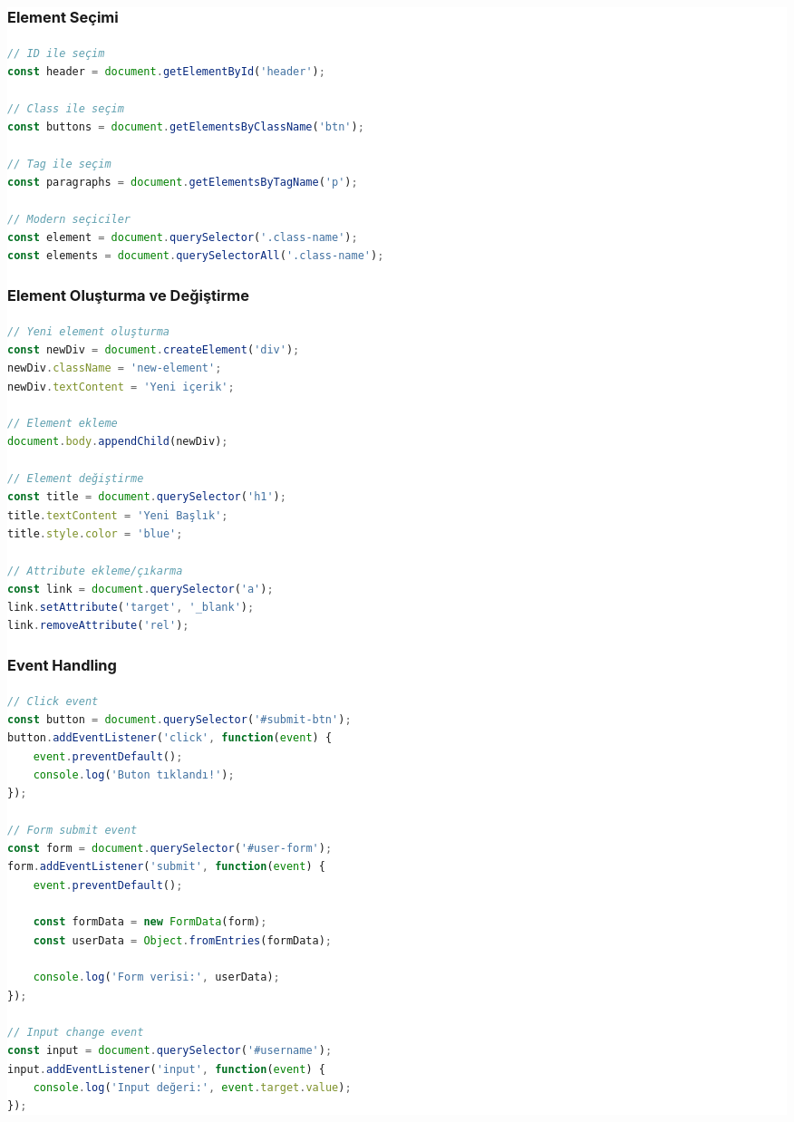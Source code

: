 ### Element Seçimi
```javascript
// ID ile seçim
const header = document.getElementById('header');

// Class ile seçim
const buttons = document.getElementsByClassName('btn');

// Tag ile seçim
const paragraphs = document.getElementsByTagName('p');

// Modern seçiciler
const element = document.querySelector('.class-name');
const elements = document.querySelectorAll('.class-name');
```

### Element Oluşturma ve Değiştirme
```javascript
// Yeni element oluşturma
const newDiv = document.createElement('div');
newDiv.className = 'new-element';
newDiv.textContent = 'Yeni içerik';

// Element ekleme
document.body.appendChild(newDiv);

// Element değiştirme
const title = document.querySelector('h1');
title.textContent = 'Yeni Başlık';
title.style.color = 'blue';

// Attribute ekleme/çıkarma
const link = document.querySelector('a');
link.setAttribute('target', '_blank');
link.removeAttribute('rel');
```

### Event Handling
```javascript
// Click event
const button = document.querySelector('#submit-btn');
button.addEventListener('click', function(event) {
    event.preventDefault();
    console.log('Buton tıklandı!');
});

// Form submit event
const form = document.querySelector('#user-form');
form.addEventListener('submit', function(event) {
    event.preventDefault();
    
    const formData = new FormData(form);
    const userData = Object.fromEntries(formData);
    
    console.log('Form verisi:', userData);
});

// Input change event
const input = document.querySelector('#username');
input.addEventListener('input', function(event) {
    console.log('Input değeri:', event.target.value);
});
```
